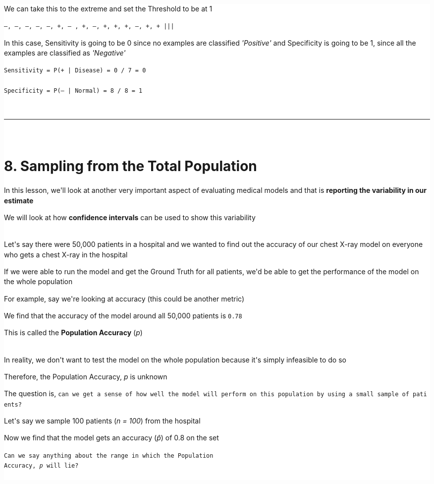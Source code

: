 We can take this to the extreme and set the Threshold to be at 1<br>

```
—, —, —, —, —, +, — , +, —, +, +, +, —, +, + |||
```

In this case, Sensitivity is going to be 0 since no examples are
classified *'Positive'* and Specificity is going to be 1, since all
the examples are classified as *'Negative'*<br>

```
Sensitivity = P(+ | Disease) = 0 / 7 = 0

Specificity = P(— | Normal) = 8 / 8 = 1
```
<br>

***
<br>

# 8. Sampling from the Total Population

In this lesson, we'll look at another very important aspect of
evaluating medical models and that is **reporting the variability in
our estimate**<br>

We will look at how **confidence intervals** can be used to show this
variability<br><br>

Let's say there were 50,000 patients in a hospital and we wanted to
find out the accuracy of our chest X-ray model on everyone who gets
a chest X-ray in the hospital<br>

If we were able to run the model and get the Ground Truth for all
patients, we'd be able to get the performance of the model on the
whole population<br>

For example, say we're looking at accuracy (this could be another
metric)<br>

We find that the accuracy of the model around all 50,000 patients
is `0.78`<br>

This is called the **Population Accuracy** (*p*)<br><br>

In reality, we don't want to test the model on the whole population
because it's simply infeasible to do so<br>

Therefore, the Population Accuracy, *p* is unknown<br>

The question is, `can we get a sense of how well the model will
perform on this population by using a small sample of patients?`<br>

Let's say we sample 100 patients (*n = 100*) from the hospital<br>

Now we find that the model gets an accuracy (*p̂*) of 0.8 on the set<br>

<code>Can we say anything about the range in which the Population
Accuracy, *p* will lie?</code><br><br>
